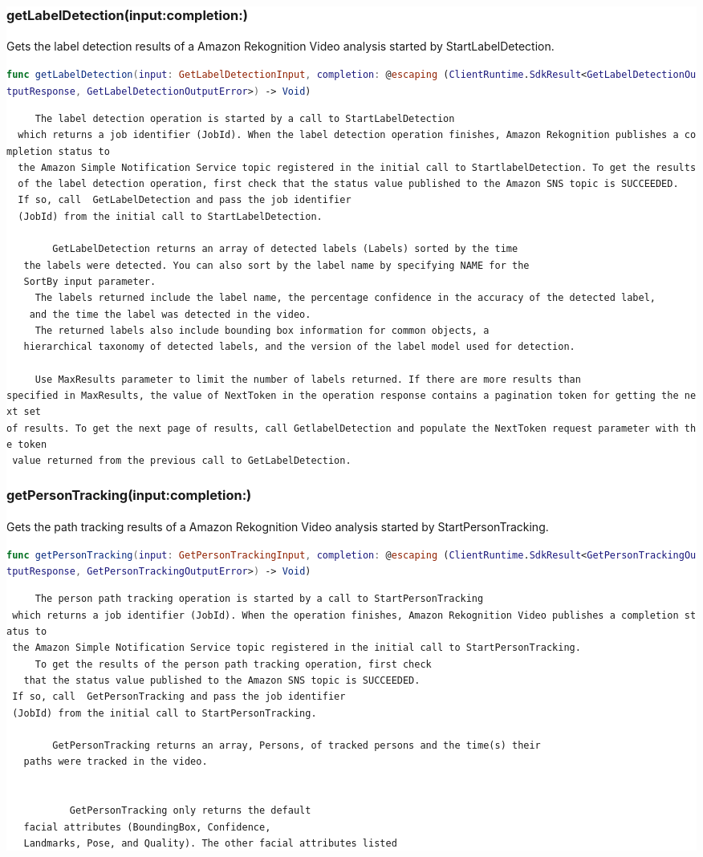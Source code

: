 ### getLabelDetection(input:​completion:​)

Gets the label detection results of a Amazon Rekognition Video analysis started by StartLabelDetection.

``` swift
func getLabelDetection(input: GetLabelDetectionInput, completion: @escaping (ClientRuntime.SdkResult<GetLabelDetectionOutputResponse, GetLabelDetectionOutputError>) -> Void)
```

``` 
     The label detection operation is started by a call to StartLabelDetection
  which returns a job identifier (JobId). When the label detection operation finishes, Amazon Rekognition publishes a completion status to
  the Amazon Simple Notification Service topic registered in the initial call to StartlabelDetection. To get the results
  of the label detection operation, first check that the status value published to the Amazon SNS topic is SUCCEEDED.
  If so, call  GetLabelDetection and pass the job identifier
  (JobId) from the initial call to StartLabelDetection.

        GetLabelDetection returns an array of detected labels (Labels) sorted by the time
   the labels were detected. You can also sort by the label name by specifying NAME for the
   SortBy input parameter.
     The labels returned include the label name, the percentage confidence in the accuracy of the detected label,
    and the time the label was detected in the video.
     The returned labels also include bounding box information for common objects, a
   hierarchical taxonomy of detected labels, and the version of the label model used for detection.

     Use MaxResults parameter to limit the number of labels returned. If there are more results than
specified in MaxResults, the value of NextToken in the operation response contains a pagination token for getting the next set
of results. To get the next page of results, call GetlabelDetection and populate the NextToken request parameter with the token
 value returned from the previous call to GetLabelDetection.
```

### getPersonTracking(input:​completion:​)

Gets the path tracking results of a Amazon Rekognition Video analysis started by StartPersonTracking.

``` swift
func getPersonTracking(input: GetPersonTrackingInput, completion: @escaping (ClientRuntime.SdkResult<GetPersonTrackingOutputResponse, GetPersonTrackingOutputError>) -> Void)
```

``` 
     The person path tracking operation is started by a call to StartPersonTracking
 which returns a job identifier (JobId). When the operation finishes, Amazon Rekognition Video publishes a completion status to
 the Amazon Simple Notification Service topic registered in the initial call to StartPersonTracking.
     To get the results of the person path tracking operation, first check
   that the status value published to the Amazon SNS topic is SUCCEEDED.
 If so, call  GetPersonTracking and pass the job identifier
 (JobId) from the initial call to StartPersonTracking.

        GetPersonTracking returns an array, Persons, of tracked persons and the time(s) their
   paths were tracked in the video.


           GetPersonTracking only returns the default
   facial attributes (BoundingBox, Confidence,
   Landmarks, Pose, and Quality). The other facial attributes listed
```